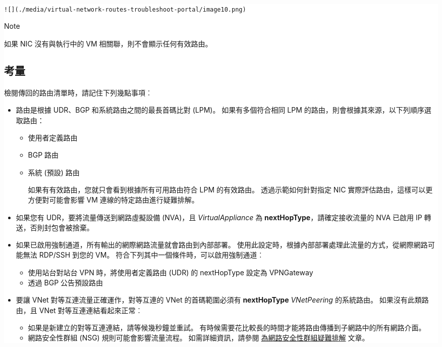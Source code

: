     ![](./media/virtual-network-routes-troubleshoot-portal/image10.png)

   > [!NOTE]
   > 如果 NIC 沒有與執行中的 VM 相關聯，則不會顯示任何有效路由。
   >
   >

## <a name="considerations"></a>考量
檢閱傳回的路由清單時，請記住下列幾點事項︰

* 路由是根據 UDR、BGP 和系統路由之間的最長首碼比對 (LPM)。 如果有多個符合相同 LPM 的路由，則會根據其來源，以下列順序選取路由：

  * 使用者定義路由
  * BGP 路由
  * 系統 (預設) 路由

    如果有有效路由，您就只會看到根據所有可用路由符合 LPM 的有效路由。 透過示範如何針對指定 NIC 實際評估路由，這樣可以更方便對可能會影響 VM 連線的特定路由進行疑難排解。
* 如果您有 UDR，要將流量傳送到網路虛擬設備 (NVA)，且 *VirtualAppliance* 為 **nextHopType**，請確定接收流量的 NVA 已啟用 IP 轉送，否則封包會被捨棄。
* 如果已啟用強制通道，所有輸出的網際網路流量就會路由到內部部署。 使用此設定時，根據內部部署處理此流量的方式，從網際網路可能無法 RDP/SSH 到您的 VM。
  符合下列其中一個條件時，可以啟用強制通道︰
  * 使用站台對站台 VPN 時，將使用者定義路由 (UDR) 的 nextHopType 設定為 VPNGateway
  * 透過 BGP 公告預設路由
* 要讓 VNet 對等互連流量正確運作，對等互連的 VNet 的首碼範圍必須有 **nextHopType** *VNetPeering* 的系統路由。 如果沒有此類路由，且 VNet 對等互連連結看起來正常︰
  * 如果是新建立的對等互連連結，請等候幾秒鐘並重試。 有時候需要花比較長的時間才能將路由傳播到子網路中的所有網路介面。
  * 網路安全性群組 (NSG) 規則可能會影響流量流程。 如需詳細資訊，請參閱 [為網路安全性群組疑難排解](virtual-network-nsg-troubleshoot-portal.md) 文章。
